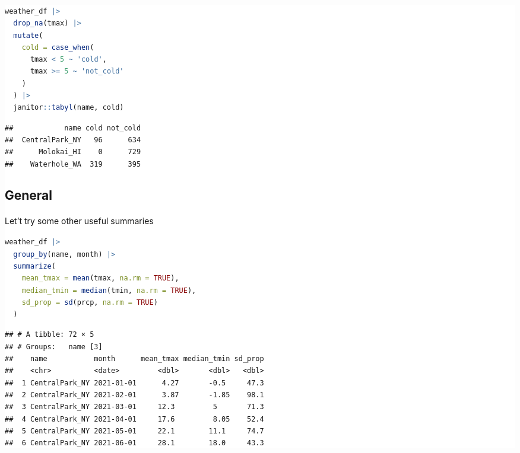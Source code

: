 ``` r
weather_df |> 
  drop_na(tmax) |> 
  mutate(
    cold = case_when(
      tmax < 5 ~ 'cold',
      tmax >= 5 ~ 'not_cold'
    )
  ) |> 
  janitor::tabyl(name, cold)
```

    ##            name cold not_cold
    ##  CentralPark_NY   96      634
    ##      Molokai_HI    0      729
    ##    Waterhole_WA  319      395

## General

Let’t try some other useful summaries

``` r
weather_df |> 
  group_by(name, month) |> 
  summarize(
    mean_tmax = mean(tmax, na.rm = TRUE),
    median_tmin = median(tmin, na.rm = TRUE),
    sd_prop = sd(prcp, na.rm = TRUE)
  )
```

    ## # A tibble: 72 × 5
    ## # Groups:   name [3]
    ##    name           month      mean_tmax median_tmin sd_prop
    ##    <chr>          <date>         <dbl>       <dbl>   <dbl>
    ##  1 CentralPark_NY 2021-01-01      4.27       -0.5     47.3
    ##  2 CentralPark_NY 2021-02-01      3.87       -1.85    98.1
    ##  3 CentralPark_NY 2021-03-01     12.3         5       71.3
    ##  4 CentralPark_NY 2021-04-01     17.6         8.05    52.4
    ##  5 CentralPark_NY 2021-05-01     22.1        11.1     74.7
    ##  6 CentralPark_NY 2021-06-01     28.1        18.0     43.3